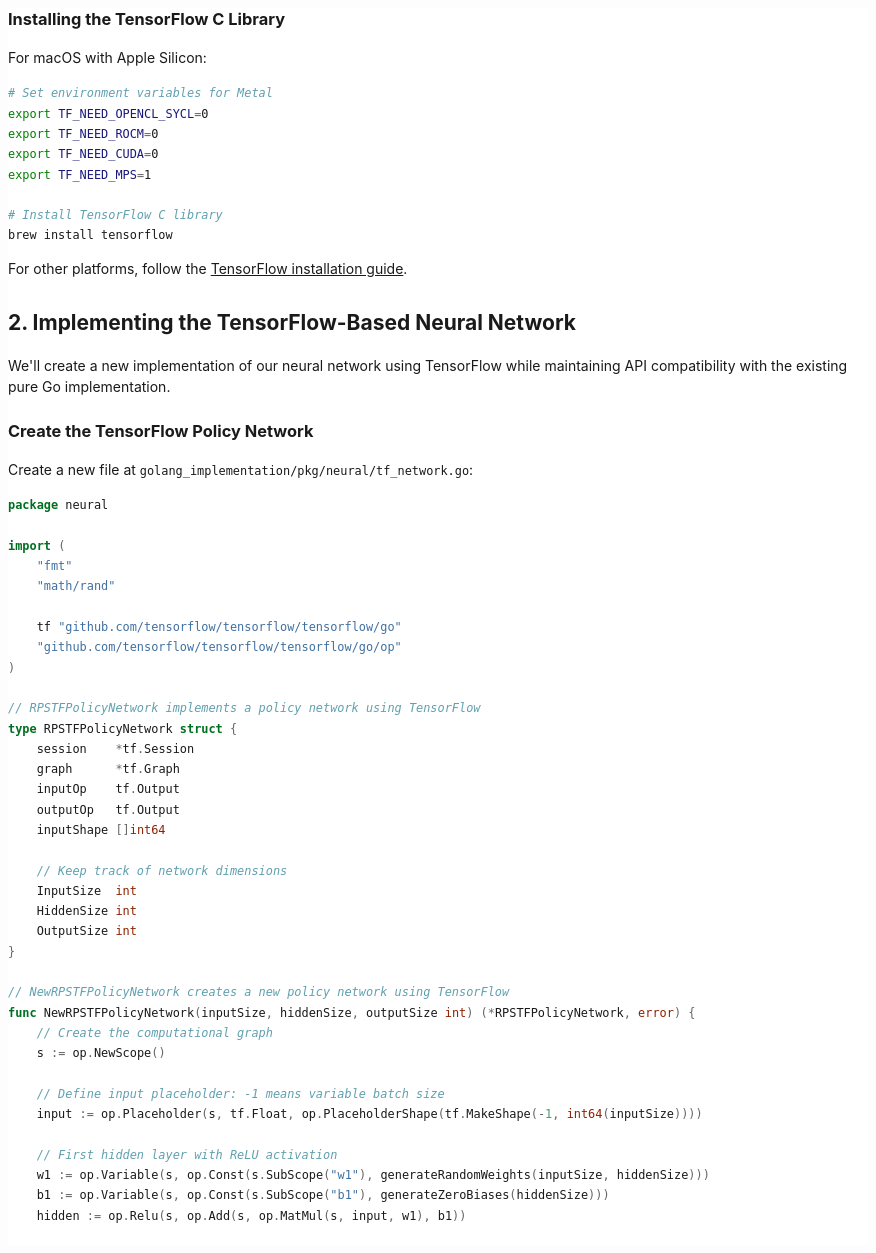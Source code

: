 ### Installing the TensorFlow C Library

For macOS with Apple Silicon:

```bash
# Set environment variables for Metal 
export TF_NEED_OPENCL_SYCL=0
export TF_NEED_ROCM=0
export TF_NEED_CUDA=0
export TF_NEED_MPS=1

# Install TensorFlow C library
brew install tensorflow
```

For other platforms, follow the [TensorFlow installation guide](https://www.tensorflow.org/install/lang_c).

## 2. Implementing the TensorFlow-Based Neural Network

We'll create a new implementation of our neural network using TensorFlow while maintaining API compatibility with the existing pure Go implementation.

### Create the TensorFlow Policy Network

Create a new file at `golang_implementation/pkg/neural/tf_network.go`:

```go
package neural

import (
    "fmt"
    "math/rand"
    
    tf "github.com/tensorflow/tensorflow/tensorflow/go"
    "github.com/tensorflow/tensorflow/tensorflow/go/op"
)

// RPSTFPolicyNetwork implements a policy network using TensorFlow
type RPSTFPolicyNetwork struct {
    session    *tf.Session
    graph      *tf.Graph
    inputOp    tf.Output
    outputOp   tf.Output
    inputShape []int64
    
    // Keep track of network dimensions
    InputSize  int
    HiddenSize int
    OutputSize int
}

// NewRPSTFPolicyNetwork creates a new policy network using TensorFlow
func NewRPSTFPolicyNetwork(inputSize, hiddenSize, outputSize int) (*RPSTFPolicyNetwork, error) {
    // Create the computational graph
    s := op.NewScope()
    
    // Define input placeholder: -1 means variable batch size
    input := op.Placeholder(s, tf.Float, op.PlaceholderShape(tf.MakeShape(-1, int64(inputSize))))
    
    // First hidden layer with ReLU activation
    w1 := op.Variable(s, op.Const(s.SubScope("w1"), generateRandomWeights(inputSize, hiddenSize)))
    b1 := op.Variable(s, op.Const(s.SubScope("b1"), generateZeroBiases(hiddenSize)))
    hidden := op.Relu(s, op.Add(s, op.MatMul(s, input, w1), b1))
    
```